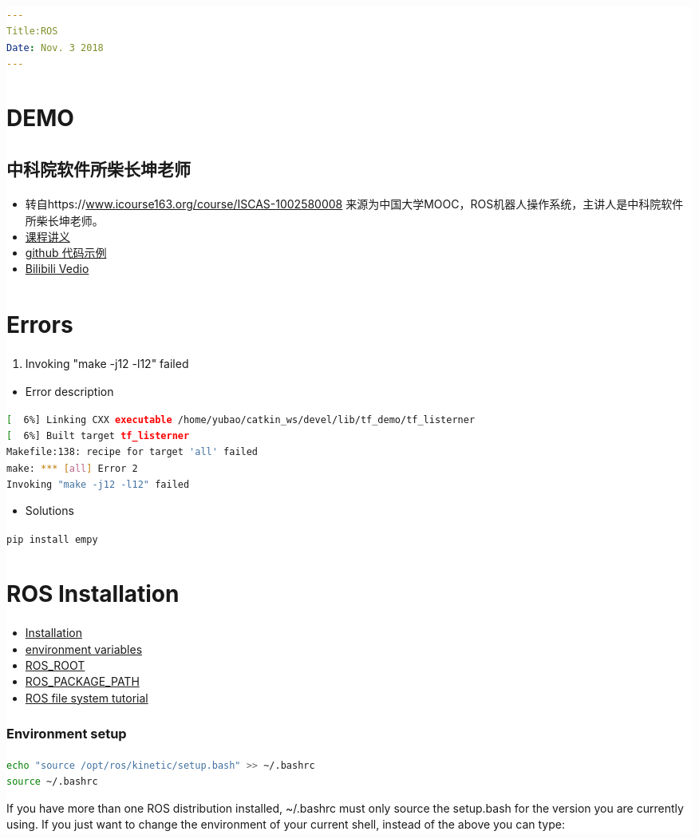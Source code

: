 ```yaml
---
Title:ROS
Date: Nov. 3 2018
---
```


# DEMO
## 中科院软件所柴长坤老师
- 转自https://www.icourse163.org/course/ISCAS-1002580008 来源为中国大学MOOC，ROS机器人操作系统，主讲人是中科院软件所柴长坤老师。
- [课程讲义](https://www.gitbook.com/book/sychaichangkun/ros-tutorial-icourse163/details)
- [github 代码示例](https://github.com/DroidAITech/ROS-Academy-for-Beginners)
- [Bilibili Vedio](https://www.bilibili.com/video/av24585414/?p=7)

# Errors
1. Invoking "make -j12 -l12" failed
- Error description

```sh
[  6%] Linking CXX executable /home/yubao/catkin_ws/devel/lib/tf_demo/tf_listerner
[  6%] Built target tf_listerner
Makefile:138: recipe for target 'all' failed
make: *** [all] Error 2
Invoking "make -j12 -l12" failed
```
- Solutions
```sh
pip install empy
```




# ROS Installation

- [Installation](http://wiki.ros.org/catkin/Tutorials)
- [environment variables](http://wiki.ros.org/ROS/EnvironmentVariables)
- [ROS_ROOT](http://wiki.ros.org/ROS/EnvironmentVariables#ROS_ROOT)
- [ROS_PACKAGE_PATH](http://wiki.ros.org/ROS/EnvironmentVariables#ROS_PACKAGE_PATH)
- [ROS file system tutorial](http://wiki.ros.org/ROS/Tutorials/NavigatingTheFilesystem)

### Environment setup

```sh
echo "source /opt/ros/kinetic/setup.bash" >> ~/.bashrc
source ~/.bashrc
```

If you have more than one ROS distribution installed, ~/.bashrc must only source the setup.bash for the version you are currently using.
If you just want to change the environment of your current shell, instead of the above you can type:
